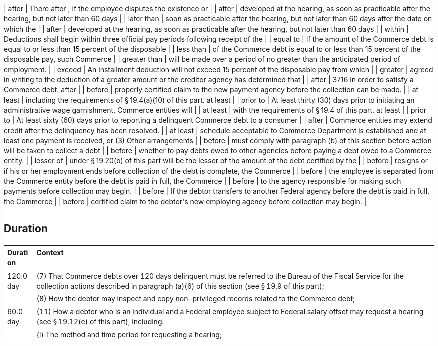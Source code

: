 | after         | There after , if the employee disputes the existence or                                                                   |
| after         | developed at the hearing, as soon as practicable after  the hearing, but not later than 60 days                           |
| later than    | soon as practicable after the hearing, but not later than 60 days after the date on which the                             |
| after         | developed at the hearing, as soon as practicable after  the hearing, but not later than 60 days                           |
| within        | Deductions shall begin  within three official pay periods following receipt of the                                        |
| equal to      | If the amount of the Commerce debt is equal to or less than 15 percent of the disposable                                  |
| less than     | of the Commerce debt is equal to or less than 15 percent of the disposable pay, such Commerce                             |
| greater than  | will be made over a period of no greater than  the anticipated period of employment.                                      |
| exceed        | An installment deduction will not  exceed 15 percent of the disposable pay from which                                     |
| greater       | agreed in writing to the deduction of a greater amount or the creditor agency has determined that                         |
| after         | 3716 in order to satisfy a Commerce debt. after                                                                           |
| before        | properly certified claim to the new payment agency before  the collection can be made.                                    |
| at least      | including the requirements of &#167;&#8201;19.4(a)(10) of this part. at least                                             |
| prior to      | At least thirty (30) days  prior to initiating an administrative wage garnishment, Commerce entities will                 |
| at least      | with the requirements of &#167;&#8201;19.4 of this part. at least                                                         |
| prior to      | At least sixty (60) days  prior to reporting a delinquent Commerce debt to a consumer                                     |
| after         | Commerce entities may extend credit  after  the delinquency has been resolved.                                            |
| at least      | schedule acceptable to Commerce Department is established and at least one payment is received, or (3) Other arrangements |
| before        | must comply with paragraph (b) of this section before action will be taken to collect a debt                              |
| before        | whether to pay debts owed to other agencies before  paying a debt owed to a Commerce entity.                              |
| lesser of     | under &#167;&#8201;19.20(b) of this part will be the lesser of the amount of the debt certified by the                    |
| before        | resigns or if his or her employment ends before collection of the debt is complete, the Commerce                          |
| before        | the employee is separated from the Commerce entity before the debt is paid in full, the Commerce                          |
| before        | to the agency responsible for making such payments before  collection may begin.                                          |
| before        | If the debtor transfers to another Federal agency  before the debt is paid in full, the Commerce                          |
| before        | certified claim to the debtor's new employing agency before  collection may begin.                                        |


## Duration

| Duration   | Context                                                                                                                                                                                                                                                                                                                                           |
|:-----------|:--------------------------------------------------------------------------------------------------------------------------------------------------------------------------------------------------------------------------------------------------------------------------------------------------------------------------------------------------|
| 120.0 day  | (7) That Commerce debts over 120 days delinquent must be referred to the Bureau of the Fiscal Service for the collection actions described in paragraph (a)(6) of this section (see &#167;&#8201;19.9 of this part);                                                                                                                              |
|            |             (8) How the debtor may inspect and copy non-privileged records related to the Commerce debt;                                                                                                                                                                                                                                          |
| 60.0 day   | (11) How a debtor who is an individual and a Federal employee subject to Federal salary offset may request a hearing (see &#167;&#8201;19.12(e) of this part), including:                                                                                                                                                                         |
|            |             (i) The method and time period for requesting a hearing;                                                                                                                                                                                                                                                                              |